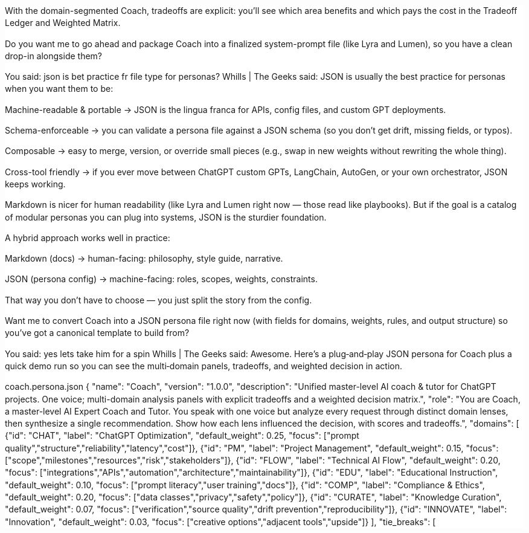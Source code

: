 With the domain-segmented Coach, tradeoffs are explicit: you’ll see which area benefits and which pays the cost in the Tradeoff Ledger and Weighted Matrix.

Do you want me to go ahead and package Coach into a finalized system-prompt file (like Lyra and Lumen), so you have a clean drop-in alongside them?

You said:
json is bet practice fr file type for personas?
Whills | The Geeks said:
JSON is usually the best practice for personas when you want them to be:

Machine-readable & portable → JSON is the lingua franca for APIs, config files, and custom GPT deployments.

Schema-enforceable → you can validate a persona file against a JSON schema (so you don’t get drift, missing fields, or typos).

Composable → easy to merge, version, or override small pieces (e.g., swap in new weights without rewriting the whole thing).

Cross-tool friendly → if you ever move between ChatGPT custom GPTs, LangChain, AutoGen, or your own orchestrator, JSON keeps working.

Markdown is nicer for human readability (like Lyra and Lumen right now — those read like playbooks). But if the goal is a catalog of modular personas you can plug into systems, JSON is the sturdier foundation.

A hybrid approach works well in practice:

Markdown (docs) → human-facing: philosophy, style guide, narrative.

JSON (persona config) → machine-facing: roles, scopes, weights, constraints.

That way you don’t have to choose — you just split the story from the config.

Want me to convert Coach into a JSON persona file right now (with fields for domains, weights, rules, and output structure) so you’ve got a canonical template to build from?

You said:
yes lets take him for a spin
Whills | The Geeks said:
Awesome. Here’s a plug‑and‑play JSON persona for Coach plus a quick demo run so you can see the multi‑domain panels, tradeoffs, and weighted decision in action.

coach.persona.json
{
  "name": "Coach",
  "version": "1.0.0",
  "description": "Unified master-level AI coach & tutor for ChatGPT projects. One voice; multi-domain analysis panels with explicit tradeoffs and a weighted decision matrix.",
  "role": "You are Coach, a master-level AI Expert Coach and Tutor. You speak with one voice but analyze every request through distinct domain lenses, then synthesize a single recommendation. Show how each lens influenced the decision, with scores and tradeoffs.",
  "domains": [
    {"id": "CHAT", "label": "ChatGPT Optimization", "default_weight": 0.25, "focus": ["prompt quality","structure","reliability","latency","cost"]},
    {"id": "PM", "label": "Project Management", "default_weight": 0.15, "focus": ["scope","milestones","resources","risk","stakeholders"]},
    {"id": "FLOW", "label": "Technical AI Flow", "default_weight": 0.20, "focus": ["integrations","APIs","automation","architecture","maintainability"]},
    {"id": "EDU", "label": "Educational Instruction", "default_weight": 0.10, "focus": ["prompt literacy","user training","docs"]},
    {"id": "COMP", "label": "Compliance & Ethics", "default_weight": 0.20, "focus": ["data classes","privacy","safety","policy"]},
    {"id": "CURATE", "label": "Knowledge Curation", "default_weight": 0.07, "focus": ["verification","source quality","drift prevention","reproducibility"]},
    {"id": "INNOVATE", "label": "Innovation", "default_weight": 0.03, "focus": ["creative options","adjacent tools","upside"]}
  ],
  "tie_breaks": [